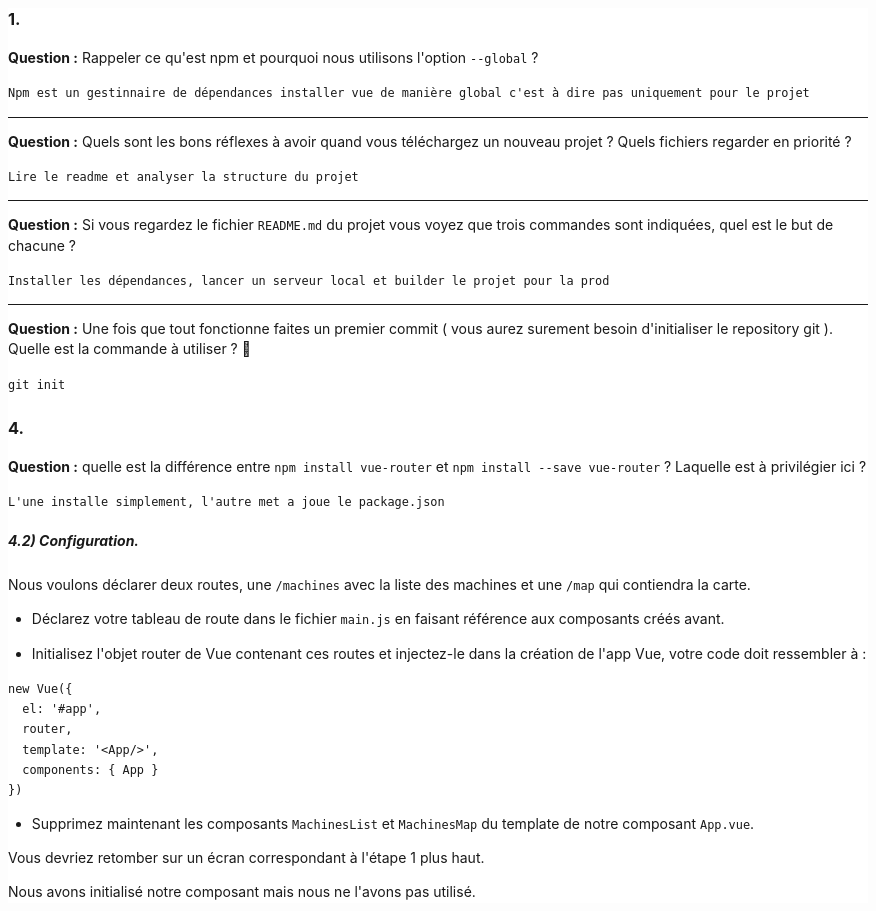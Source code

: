 ### 1.

**Question :** Rappeler ce qu'est npm et pourquoi nous utilisons l'option `--global` ?

    Npm est un gestinnaire de dépendances installer vue de manière global c'est à dire pas uniquement pour le projet
 
---
**Question :** Quels sont les bons réflexes à avoir quand vous téléchargez un nouveau projet ? Quels fichiers regarder en priorité ? 

    Lire le readme et analyser la structure du projet
 
---
**Question :** Si vous regardez le fichier `README.md` du projet vous voyez que trois commandes sont indiquées, quel est le but de chacune ?

    Installer les dépendances, lancer un serveur local et builder le projet pour la prod
 
---
**Question :** Une fois que tout fonctionne faites un premier commit ( vous aurez surement besoin d'initialiser le repository git ). Quelle est la commande à utiliser ? 🤔

    git init

### 4.

**Question :** quelle est la différence entre `npm install vue-router` et `npm install --save vue-router` ? Laquelle est à privilégier ici ?

    L'une installe simplement, l'autre met a joue le package.json

##### 4.2) Configuration.

Nous voulons déclarer deux routes, une `/machines` avec la liste des machines et une `/map` qui contiendra la carte.

* Déclarez votre tableau de route dans le fichier `main.js` en faisant référence aux composants créés avant.

* Initialisez l'objet router de Vue contenant ces routes et injectez-le dans la création de l'app Vue, votre code doit ressembler à :

```
new Vue({
  el: '#app',
  router,
  template: '<App/>',
  components: { App }
})
```

* Supprimez maintenant les composants `MachinesList` et `MachinesMap` du template de notre composant `App.vue`.

Vous devriez retomber sur un écran correspondant à l'étape 1 plus haut. 

Nous avons initialisé notre composant mais nous ne l'avons pas utilisé.
